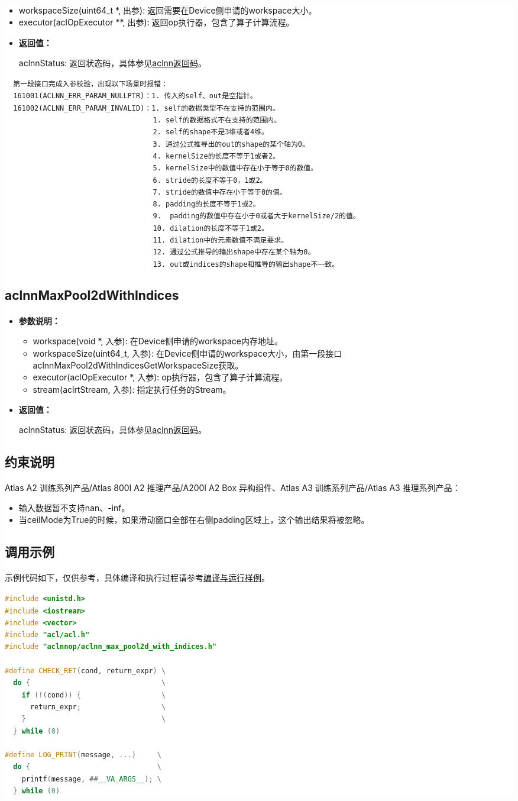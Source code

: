   * workspaceSize(uint64_t \*, 出参): 返回需要在Device侧申请的workspace大小。
  * executor(aclOpExecutor \*\*, 出参): 返回op执行器，包含了算子计算流程。

- **返回值：**

  aclnnStatus: 返回状态码，具体参见[aclnn返回码](../../../docs/context/aclnn返回码.md)。

```
  第一段接口完成入参校验，出现以下场景时报错：
  161001(ACLNN_ERR_PARAM_NULLPTR)：1. 传入的self、out是空指针。
  161002(ACLNN_ERR_PARAM_INVALID)：1. self的数据类型不在支持的范围内。
                                   1. self的数据格式不在支持的范围内。
                                   2. self的shape不是3维或者4维。
                                   3. 通过公式推导出的out的shape的某个轴为0。
                                   4. kernelSize的长度不等于1或者2。
                                   5. kernelSize中的数值中存在小于等于0的数值。
                                   6. stride的长度不等于0，1或2。
                                   7. stride的数值中存在小于等于0的值。
                                   8. padding的长度不等于1或2。
                                   9.  padding的数值中存在小于0或者大于kernelSize/2的值。
                                   10. dilation的长度不等于1或2。
                                   11. dilation中的元素数值不满足要求。
                                   12. 通过公式推导的输出shape中存在某个轴为0。
                                   13. out或indices的shape和推导的输出shape不一致。
```

## aclnnMaxPool2dWithIndices

- **参数说明：**
  * workspace(void \*, 入参): 在Device侧申请的workspace内存地址。
  * workspaceSize(uint64_t, 入参): 在Device侧申请的workspace大小，由第一段接口aclnnMaxPool2dWithIndicesGetWorkspaceSize获取。
  * executor(aclOpExecutor \*, 入参): op执行器，包含了算子计算流程。
  * stream(aclrtStream, 入参): 指定执行任务的Stream。

- **返回值：**

  aclnnStatus: 返回状态码，具体参见[aclnn返回码](../../../docs/context/aclnn返回码.md)。

## 约束说明
<term>Atlas A2 训练系列产品/Atlas 800I A2 推理产品/A200I A2 Box 异构组件</term>、<term>Atlas A3 训练系列产品/Atlas A3 推理系列产品</term>：
  - 输入数据暂不支持nan、-inf。
  - 当ceilMode为True的时候，如果滑动窗口全部在右侧padding区域上，这个输出结果将被忽略。

## 调用示例
示例代码如下，仅供参考，具体编译和执行过程请参考[编译与运行样例](../../../docs/context/编译与运行样例.md)。
```Cpp
#include <unistd.h>
#include <iostream>
#include <vector>
#include "acl/acl.h"
#include "aclnnop/aclnn_max_pool2d_with_indices.h"

#define CHECK_RET(cond, return_expr) \
  do {                               \
    if (!(cond)) {                   \
      return_expr;                   \
    }                                \
  } while (0)

#define LOG_PRINT(message, ...)     \
  do {                              \
    printf(message, ##__VA_ARGS__); \
  } while (0)
```